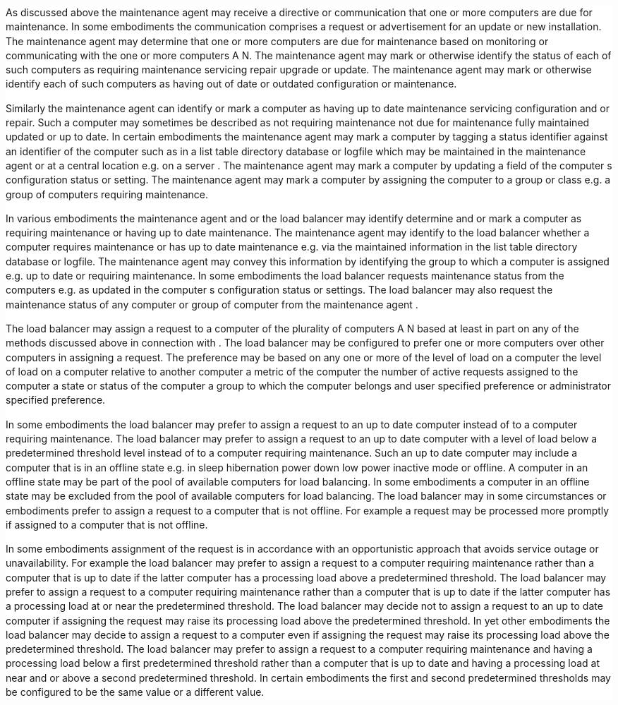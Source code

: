 As discussed above the maintenance agent may receive a directive or communication that one or more computers are due for maintenance. In some embodiments the communication comprises a request or advertisement for an update or new installation. The maintenance agent may determine that one or more computers are due for maintenance based on monitoring or communicating with the one or more computers A N. The maintenance agent may mark or otherwise identify the status of each of such computers as requiring maintenance servicing repair upgrade or update. The maintenance agent may mark or otherwise identify each of such computers as having out of date or outdated configuration or maintenance.

Similarly the maintenance agent can identify or mark a computer as having up to date maintenance servicing configuration and or repair. Such a computer may sometimes be described as not requiring maintenance not due for maintenance fully maintained updated or up to date. In certain embodiments the maintenance agent may mark a computer by tagging a status identifier against an identifier of the computer such as in a list table directory database or logfile which may be maintained in the maintenance agent or at a central location e.g. on a server . The maintenance agent may mark a computer by updating a field of the computer s configuration status or setting. The maintenance agent may mark a computer by assigning the computer to a group or class e.g. a group of computers requiring maintenance.

In various embodiments the maintenance agent and or the load balancer may identify determine and or mark a computer as requiring maintenance or having up to date maintenance. The maintenance agent may identify to the load balancer whether a computer requires maintenance or has up to date maintenance e.g. via the maintained information in the list table directory database or logfile. The maintenance agent may convey this information by identifying the group to which a computer is assigned e.g. up to date or requiring maintenance. In some embodiments the load balancer requests maintenance status from the computers e.g. as updated in the computer s configuration status or settings. The load balancer may also request the maintenance status of any computer or group of computer from the maintenance agent .

The load balancer may assign a request to a computer of the plurality of computers A N based at least in part on any of the methods discussed above in connection with . The load balancer may be configured to prefer one or more computers over other computers in assigning a request. The preference may be based on any one or more of the level of load on a computer the level of load on a computer relative to another computer a metric of the computer the number of active requests assigned to the computer a state or status of the computer a group to which the computer belongs and user specified preference or administrator specified preference.

In some embodiments the load balancer may prefer to assign a request to an up to date computer instead of to a computer requiring maintenance. The load balancer may prefer to assign a request to an up to date computer with a level of load below a predetermined threshold level instead of to a computer requiring maintenance. Such an up to date computer may include a computer that is in an offline state e.g. in sleep hibernation power down low power inactive mode or offline. A computer in an offline state may be part of the pool of available computers for load balancing. In some embodiments a computer in an offline state may be excluded from the pool of available computers for load balancing. The load balancer may in some circumstances or embodiments prefer to assign a request to a computer that is not offline. For example a request may be processed more promptly if assigned to a computer that is not offline.

In some embodiments assignment of the request is in accordance with an opportunistic approach that avoids service outage or unavailability. For example the load balancer may prefer to assign a request to a computer requiring maintenance rather than a computer that is up to date if the latter computer has a processing load above a predetermined threshold. The load balancer may prefer to assign a request to a computer requiring maintenance rather than a computer that is up to date if the latter computer has a processing load at or near the predetermined threshold. The load balancer may decide not to assign a request to an up to date computer if assigning the request may raise its processing load above the predetermined threshold. In yet other embodiments the load balancer may decide to assign a request to a computer even if assigning the request may raise its processing load above the predetermined threshold. The load balancer may prefer to assign a request to a computer requiring maintenance and having a processing load below a first predetermined threshold rather than a computer that is up to date and having a processing load at near and or above a second predetermined threshold. In certain embodiments the first and second predetermined thresholds may be configured to be the same value or a different value.
